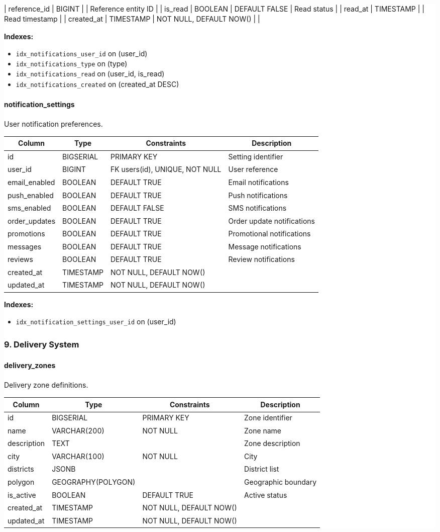 | reference_id | BIGINT | | Reference entity ID |
| is_read | BOOLEAN | DEFAULT FALSE | Read status |
| read_at | TIMESTAMP | | Read timestamp |
| created_at | TIMESTAMP | NOT NULL, DEFAULT NOW() | |

**Indexes:**
- `idx_notifications_user_id` on (user_id)
- `idx_notifications_type` on (type)
- `idx_notifications_read` on (user_id, is_read)
- `idx_notifications_created` on (created_at DESC)

#### notification_settings
User notification preferences.

| Column | Type | Constraints | Description |
|--------|------|-------------|-------------|
| id | BIGSERIAL | PRIMARY KEY | Setting identifier |
| user_id | BIGINT | FK users(id), UNIQUE, NOT NULL | User reference |
| email_enabled | BOOLEAN | DEFAULT TRUE | Email notifications |
| push_enabled | BOOLEAN | DEFAULT TRUE | Push notifications |
| sms_enabled | BOOLEAN | DEFAULT FALSE | SMS notifications |
| order_updates | BOOLEAN | DEFAULT TRUE | Order update notifications |
| promotions | BOOLEAN | DEFAULT TRUE | Promotional notifications |
| messages | BOOLEAN | DEFAULT TRUE | Message notifications |
| reviews | BOOLEAN | DEFAULT TRUE | Review notifications |
| created_at | TIMESTAMP | NOT NULL, DEFAULT NOW() | |
| updated_at | TIMESTAMP | NOT NULL, DEFAULT NOW() | |

**Indexes:**
- `idx_notification_settings_user_id` on (user_id)

### 9. Delivery System

#### delivery_zones
Delivery zone definitions.

| Column | Type | Constraints | Description |
|--------|------|-------------|-------------|
| id | BIGSERIAL | PRIMARY KEY | Zone identifier |
| name | VARCHAR(200) | NOT NULL | Zone name |
| description | TEXT | | Zone description |
| city | VARCHAR(100) | NOT NULL | City |
| districts | JSONB | | District list |
| polygon | GEOGRAPHY(POLYGON) | | Geographic boundary |
| is_active | BOOLEAN | DEFAULT TRUE | Active status |
| created_at | TIMESTAMP | NOT NULL, DEFAULT NOW() | |
| updated_at | TIMESTAMP | NOT NULL, DEFAULT NOW() | |
